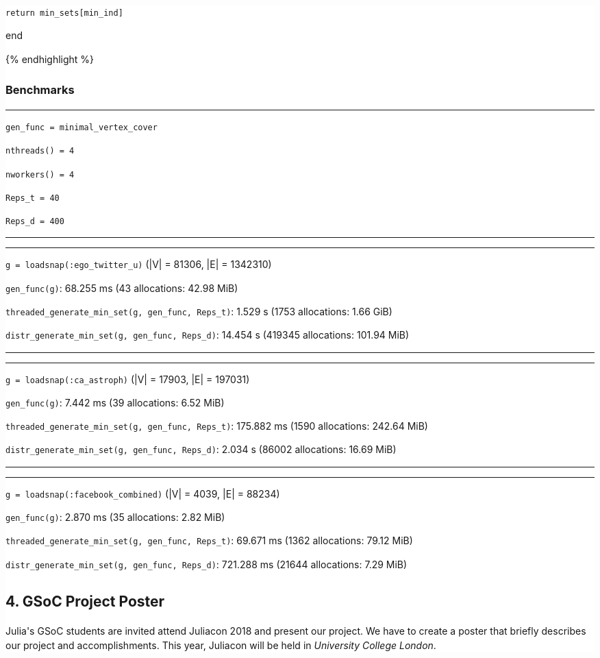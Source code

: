 
    return min_sets[min_ind]
end

{% endhighlight %}

### Benchmarks

---
`gen_func = minimal_vertex_cover`

`nthreads() = 4`

`nworkers() = 4`

`Reps_t = 40`

`Reps_d = 400`

---
---

`g = loadsnap(:ego_twitter_u)` (\|V\| = 81306, \|E\| = 1342310)

`gen_func(g)`:  68.255 ms (43 allocations: 42.98 MiB)

`threaded_generate_min_set(g, gen_func, Reps_t)`:  1.529 s (1753 allocations: 1.66 GiB)

`distr_generate_min_set(g, gen_func, Reps_d)`:  14.454 s (419345 allocations: 101.94 MiB)

---
---

`g = loadsnap(:ca_astroph)` (\|V\| = 17903, \|E\| = 197031)

`gen_func(g)`:  7.442 ms (39 allocations: 6.52 MiB)

`threaded_generate_min_set(g, gen_func, Reps_t)`:  175.882 ms (1590 allocations: 242.64 MiB)

`distr_generate_min_set(g, gen_func, Reps_d)`:  2.034 s (86002 allocations: 16.69 MiB)

---
---

`g = loadsnap(:facebook_combined)` (\|V\| = 4039, \|E\| = 88234)

`gen_func(g)`:  2.870 ms (35 allocations: 2.82 MiB)

`threaded_generate_min_set(g, gen_func, Reps_t)`:  69.671 ms (1362 allocations: 79.12 MiB)

`distr_generate_min_set(g, gen_func, Reps_d)`:  721.288 ms (21644 allocations: 7.29 MiB)


## 4. GSoC Project Poster

Julia's GSoC students are invited attend Juliacon 2018 and present our project.
We have to create a poster that briefly describes our project and accomplishments.
This year, Juliacon will be held in *University College London*.
